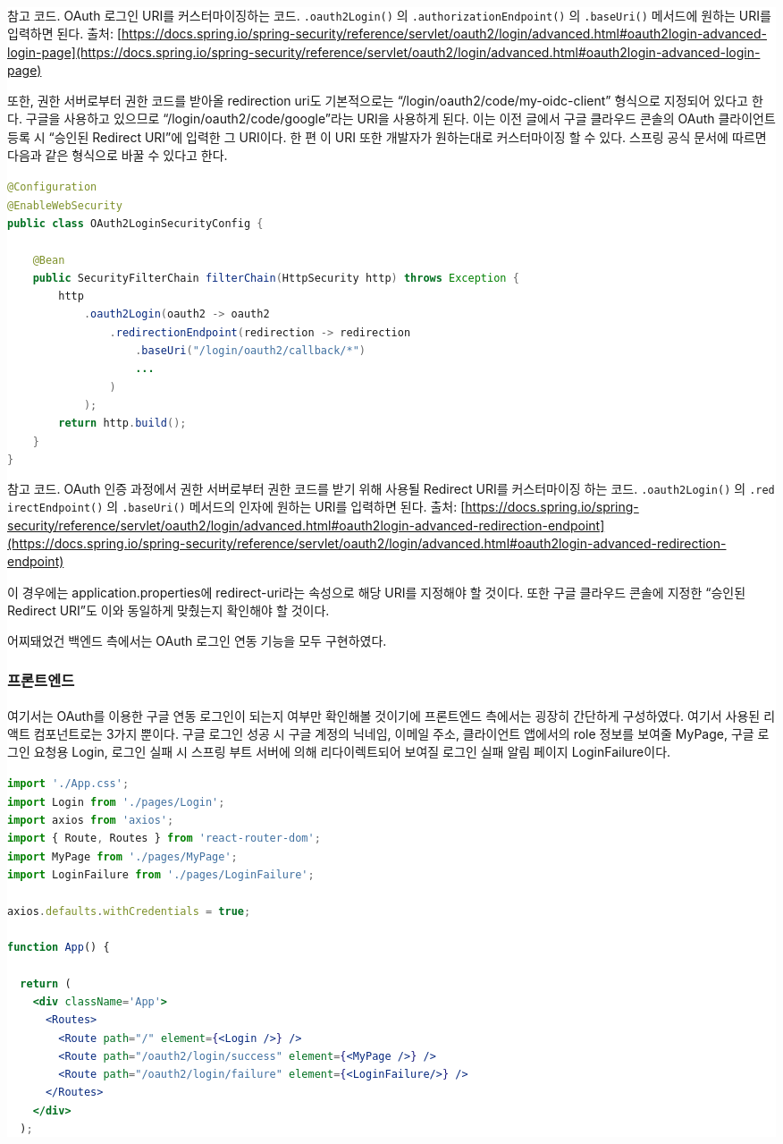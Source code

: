 참고 코드. OAuth 로그인 URI를 커스터마이징하는 코드. `.oauth2Login()` 의 `.authorizationEndpoint()` 의 `.baseUri()` 메서드에 원하는 URI를 입력하면 된다. 출처: [https://docs.spring.io/spring-security/reference/servlet/oauth2/login/advanced.html#oauth2login-advanced-login-page](https://docs.spring.io/spring-security/reference/servlet/oauth2/login/advanced.html#oauth2login-advanced-login-page)

또한, 권한 서버로부터 권한 코드를 받아올 redirection uri도 기본적으로는 “/login/oauth2/code/my-oidc-client” 형식으로 지정되어 있다고 한다. 구글을 사용하고 있으므로 “/login/oauth2/code/google”라는 URI을 사용하게 된다. 이는 이전 글에서 구글 클라우드 콘솔의 OAuth 클라이언트 등록 시 “승인된 Redirect URI”에 입력한 그 URI이다. 한 편 이 URI 또한 개발자가 원하는대로 커스터마이징 할 수 있다. 스프링 공식 문서에 따르면 다음과 같은 형식으로 바꿀 수 있다고 한다. 

```java
@Configuration
@EnableWebSecurity
public class OAuth2LoginSecurityConfig {

    @Bean
	public SecurityFilterChain filterChain(HttpSecurity http) throws Exception {
		http
			.oauth2Login(oauth2 -> oauth2
			    .redirectionEndpoint(redirection -> redirection
			        .baseUri("/login/oauth2/callback/*")
			        ...
			    )
			);
		return http.build();
	}
}
```

참고 코드. OAuth 인증 과정에서 권한 서버로부터 권한 코드를 받기 위해 사용될 Redirect URI를 커스터마이징 하는 코드. `.oauth2Login()` 의 `.redirectEndpoint()` 의 `.baseUri()` 메서드의 인자에 원하는 URI를 입력하면 된다. 출처: [https://docs.spring.io/spring-security/reference/servlet/oauth2/login/advanced.html#oauth2login-advanced-redirection-endpoint](https://docs.spring.io/spring-security/reference/servlet/oauth2/login/advanced.html#oauth2login-advanced-redirection-endpoint)

이 경우에는 application.properties에 redirect-uri라는 속성으로 해당 URI를 지정해야 할 것이다. 또한 구글 클라우드 콘솔에 지정한 “승인된 Redirect URI”도 이와 동일하게 맞췄는지 확인해야 할 것이다. 

어찌돼었건 백엔드 측에서는 OAuth 로그인 연동 기능을 모두 구현하였다. 

### 프론트엔드

여기서는 OAuth를 이용한 구글 연동 로그인이 되는지 여부만 확인해볼 것이기에 프론트엔드 측에서는 굉장히 간단하게 구성하였다. 여기서 사용된 리액트 컴포넌트로는 3가지 뿐이다. 구글 로그인 성공 시 구글 계정의 닉네임, 이메일 주소, 클라이언트 앱에서의 role 정보를 보여줄 MyPage, 구글 로그인 요청용 Login, 로그인 실패 시 스프링 부트 서버에 의해 리다이렉트되어 보여질 로그인 실패 알림 페이지 LoginFailure이다. 

```jsx
import './App.css';
import Login from './pages/Login';
import axios from 'axios';
import { Route, Routes } from 'react-router-dom';
import MyPage from './pages/MyPage';
import LoginFailure from './pages/LoginFailure';

axios.defaults.withCredentials = true;

function App() {

  return (
    <div className='App'>
      <Routes>
        <Route path="/" element={<Login />} />
        <Route path="/oauth2/login/success" element={<MyPage />} />
        <Route path="/oauth2/login/failure" element={<LoginFailure/>} />
      </Routes>
    </div>
  );
```